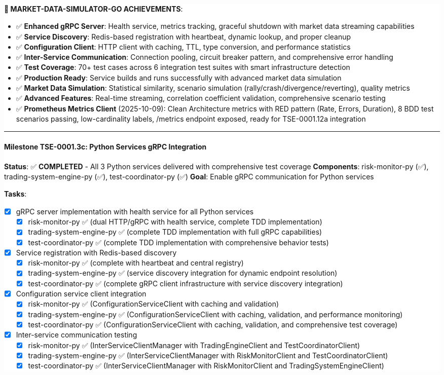 **🎯 MARKET-DATA-SIMULATOR-GO ACHIEVEMENTS**:
- ✅ **Enhanced gRPC Server**: Health service, metrics tracking, graceful shutdown with market data streaming capabilities
- ✅ **Service Discovery**: Redis-based registration with heartbeat, dynamic lookup, and proper cleanup
- ✅ **Configuration Client**: HTTP client with caching, TTL, type conversion, and performance statistics
- ✅ **Inter-Service Communication**: Connection pooling, circuit breaker pattern, and comprehensive error handling
- ✅ **Test Coverage**: 70+ test cases across 6 integration test suites with smart infrastructure detection
- ✅ **Production Ready**: Service builds and runs successfully with advanced market data simulation
- ✅ **Market Data Simulation**: Statistical similarity, scenario simulation (rally/crash/divergence/reverting), quality metrics
- ✅ **Advanced Features**: Real-time streaming, correlation coefficient validation, comprehensive scenario testing
- ✅ **Prometheus Metrics Client** (2025-10-09): Clean Architecture metrics with RED pattern (Rate, Errors, Duration), 8 BDD test scenarios passing, low-cardinality labels, /metrics endpoint exposed, ready for TSE-0001.12a integration

---

#### Milestone TSE-0001.3c: Python Services gRPC Integration
**Status**: ✅ **COMPLETED** - All 3 Python services delivered with comprehensive test coverage
**Components**: risk-monitor-py (✅), trading-system-engine-py (✅), test-coordinator-py (✅)
**Goal**: Enable gRPC communication for Python services

**Tasks**:
- [x] gRPC server implementation with health service for all Python services
  - [x] risk-monitor-py ✅ (dual HTTP/gRPC with health service, complete TDD implementation)
  - [x] trading-system-engine-py ✅ (complete TDD implementation with full gRPC capabilities)
  - [x] test-coordinator-py ✅ (complete TDD implementation with comprehensive behavior tests)
- [x] Service registration with Redis-based discovery
  - [x] risk-monitor-py ✅ (complete with heartbeat and central registry)
  - [x] trading-system-engine-py ✅ (service discovery integration for dynamic endpoint resolution)
  - [x] test-coordinator-py ✅ (complete gRPC client infrastructure with service discovery integration)
- [x] Configuration service client integration
  - [x] risk-monitor-py ✅ (ConfigurationServiceClient with caching and validation)
  - [x] trading-system-engine-py ✅ (ConfigurationServiceClient with caching, validation, and performance monitoring)
  - [x] test-coordinator-py ✅ (ConfigurationServiceClient with caching, validation, and comprehensive test coverage)
- [x] Inter-service communication testing
  - [x] risk-monitor-py ✅ (InterServiceClientManager with TradingEngineClient and TestCoordinatorClient)
  - [x] trading-system-engine-py ✅ (InterServiceClientManager with RiskMonitorClient and TestCoordinatorClient)
  - [x] test-coordinator-py ✅ (InterServiceClientManager with RiskMonitorClient and TradingSystemEngineClient)
